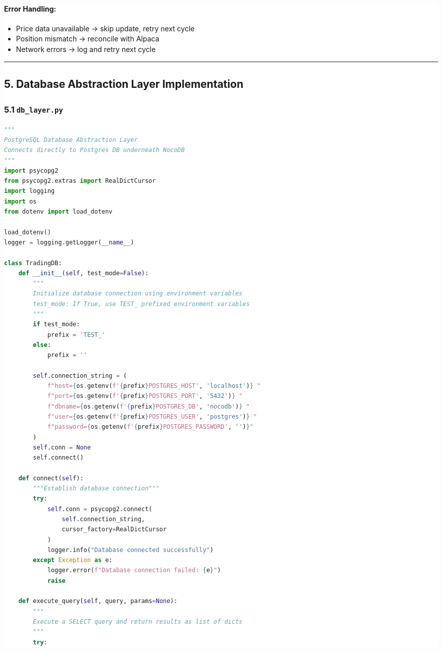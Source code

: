 #### Error Handling:
- Price data unavailable → skip update, retry next cycle
- Position mismatch → reconcile with Alpaca
- Network errors → log and retry next cycle

---

## 5. Database Abstraction Layer Implementation

### 5.1 `db_layer.py`

```python
"""
PostgreSQL Database Abstraction Layer
Connects directly to Postgres DB underneath NocoDB
"""
import psycopg2
from psycopg2.extras import RealDictCursor
import logging
import os
from dotenv import load_dotenv

load_dotenv()
logger = logging.getLogger(__name__)

class TradingDB:
    def __init__(self, test_mode=False):
        """
        Initialize database connection using environment variables
        test_mode: If True, use TEST_ prefixed environment variables
        """
        if test_mode:
            prefix = 'TEST_'
        else:
            prefix = ''
            
        self.connection_string = (
            f"host={os.getenv(f'{prefix}POSTGRES_HOST', 'localhost')} "
            f"port={os.getenv(f'{prefix}POSTGRES_PORT', '5432')} "
            f"dbname={os.getenv(f'{prefix}POSTGRES_DB', 'nocodb')} "
            f"user={os.getenv(f'{prefix}POSTGRES_USER', 'postgres')} "
            f"password={os.getenv(f'{prefix}POSTGRES_PASSWORD', '')}"
        )
        self.conn = None
        self.connect()
    
    def connect(self):
        """Establish database connection"""
        try:
            self.conn = psycopg2.connect(
                self.connection_string,
                cursor_factory=RealDictCursor
            )
            logger.info("Database connected successfully")
        except Exception as e:
            logger.error(f"Database connection failed: {e}")
            raise
    
    def execute_query(self, query, params=None):
        """
        Execute a SELECT query and return results as list of dicts
        """
        try:
```